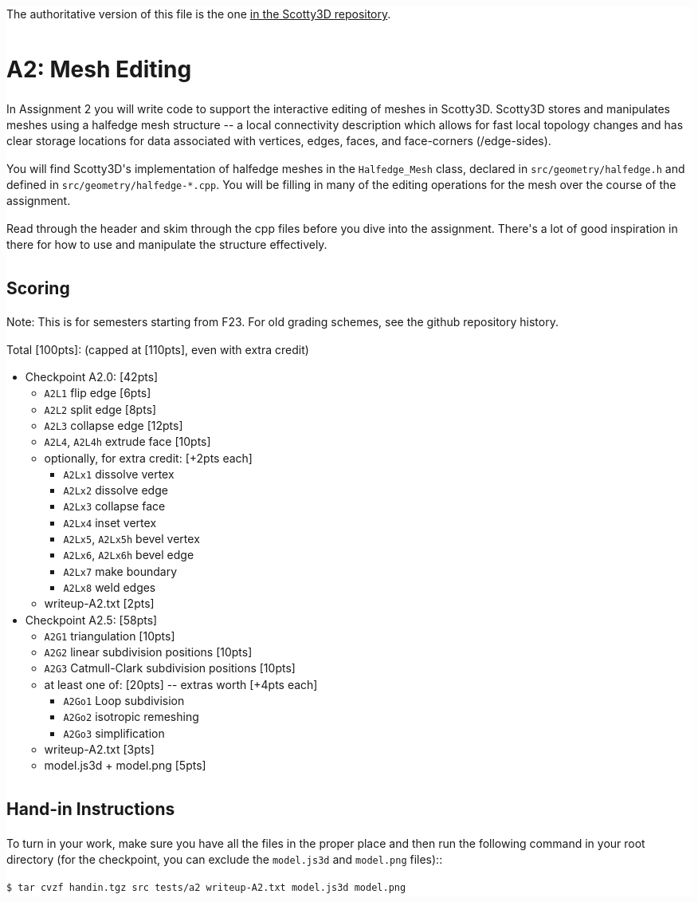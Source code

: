 The authoritative version of this file is the one [in the Scotty3D repository](https://github.com/CMU-Graphics/Scotty3D/blob/main/assignments/A2.md).

# A2: Mesh Editing

In Assignment 2 you will write code to support the interactive editing of meshes in Scotty3D. Scotty3D stores and manipulates meshes using a halfedge mesh structure -- a local connectivity description which allows for fast local topology changes and has clear storage locations for data associated with vertices, edges, faces, and face-corners (/edge-sides).

You will find Scotty3D's implementation of halfedge meshes in the `Halfedge_Mesh` class, declared in `src/geometry/halfedge.h` and defined in `src/geometry/halfedge-*.cpp`. You will be filling in many of the editing operations for the mesh over the course of the assignment.

Read through the header and skim through the cpp files before you dive into the assignment. There's a lot of good inspiration in there for how to use and manipulate the structure effectively.

## Scoring
Note: This is for semesters starting from F23. For old grading schemes, see the github repository history.

Total [100pts]: (capped at [110pts], even with extra credit)
- Checkpoint A2.0: [42pts]
	- `A2L1` flip edge [6pts]
	- `A2L2` split edge [8pts]
	- `A2L3` collapse edge [12pts]
	- `A2L4`, `A2L4h` extrude face [10pts]
	- optionally, for extra credit: [+2pts each]
		- `A2Lx1` dissolve vertex
		- `A2Lx2` dissolve edge
		- `A2Lx3` collapse face
		- `A2Lx4` inset vertex
		- `A2Lx5`, `A2Lx5h` bevel vertex
		- `A2Lx6`, `A2Lx6h` bevel edge
		- `A2Lx7` make boundary
    	- `A2Lx8` weld edges
	- writeup-A2.txt [2pts]
- Checkpoint A2.5: [58pts]
	- `A2G1` triangulation [10pts]
	- `A2G2` linear subdivision positions [10pts]
	- `A2G3` Catmull-Clark subdivision positions [10pts]
	- at least one of: [20pts] -- extras worth [+4pts each]
		- `A2Go1` Loop subdivision
		- `A2Go2` isotropic remeshing
		- `A2Go3` simplification
	- writeup-A2.txt [3pts]
	- model.js3d + model.png [5pts]

## Hand-in Instructions

To turn in your work, make sure you have all the files in the proper place and then run the following command in your root directory (for the checkpoint, you can exclude the `model.js3d` and `model.png` files)::
```
$ tar cvzf handin.tgz src tests/a2 writeup-A2.txt model.js3d model.png
```
